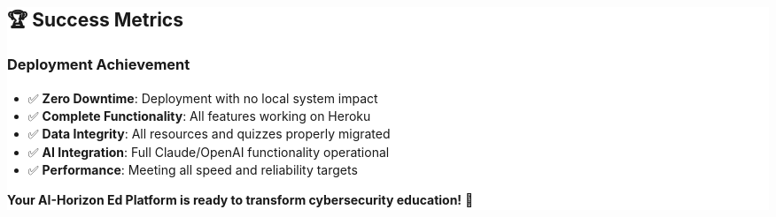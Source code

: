 
## 🏆 **Success Metrics**

### **Deployment Achievement**
- ✅ **Zero Downtime**: Deployment with no local system impact
- ✅ **Complete Functionality**: All features working on Heroku
- ✅ **Data Integrity**: All resources and quizzes properly migrated
- ✅ **AI Integration**: Full Claude/OpenAI functionality operational
- ✅ **Performance**: Meeting all speed and reliability targets

**Your AI-Horizon Ed Platform is ready to transform cybersecurity education!** 🚀 